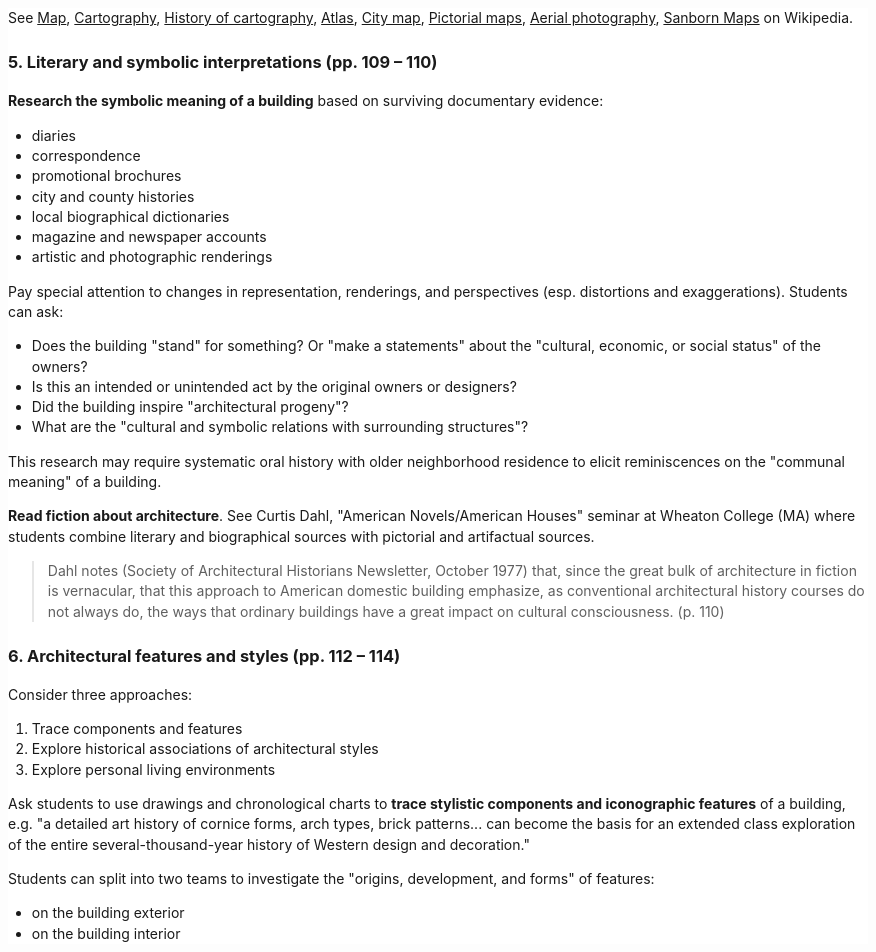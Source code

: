 See [Map](https://en.wikipedia.org/wiki/Map), [Cartography](https://en.wikipedia.org/wiki/Cartography), [History of cartography](https://en.wikipedia.org/wiki/History_of_cartography), [Atlas](https://en.wikipedia.org/wiki/Atlas), [City map](https://en.wikipedia.org/wiki/City_map), [Pictorial maps](https://en.wikipedia.org/wiki/Pictorial_maps), [Aerial photography](https://en.wikipedia.org/wiki/Aerial_photography), [Sanborn Maps](https://en.wikipedia.org/wiki/Sanborn_Maps) on Wikipedia.

### 5. Literary and symbolic interpretations  (pp. 109 – 110)

**Research the symbolic meaning of a building** based on surviving documentary evidence:

- diaries
- correspondence
- promotional brochures
- city and county histories
- local biographical dictionaries
- magazine and newspaper accounts
- artistic and photographic renderings

Pay special attention to changes in representation, renderings, and perspectives (esp. distortions and exaggerations). Students can ask:

- Does the building "stand" for something? Or "make a statements" about the "cultural, economic, or social status" of the owners?
- Is this an intended or unintended act by the original owners or designers?
- Did the building inspire "architectural progeny"?
- What are the "cultural and symbolic relations with surrounding structures"?

This research may require systematic oral history with older neighborhood residence to elicit reminiscences on the "communal meaning" of a building.

**Read fiction about architecture**. See Curtis Dahl, "American Novels/American Houses" seminar at Wheaton College (MA) where students combine literary and biographical sources with pictorial and artifactual sources.

> Dahl notes (Society of Architectural Historians Newsletter, October 1977) that, since the great bulk of architecture in fiction is vernacular, that this approach to American domestic building emphasize, as conventional architectural history courses do not always do, the ways that ordinary buildings have a great impact on cultural consciousness. (p. 110)

### 6. Architectural features and styles (pp. 112 – 114)

Consider three approaches:

1. Trace components and features
2. Explore historical associations of architectural styles
3. Explore personal living environments

Ask students to use drawings and chronological charts to **trace stylistic components and iconographic features** of a building, e.g. "a detailed art history of cornice forms, arch types, brick patterns... can become the basis for an extended class exploration of the entire several-thousand-year history of Western design and decoration."

Students can split into two teams to investigate the "origins, development, and forms" of features:

- on the building exterior
- on the building interior
